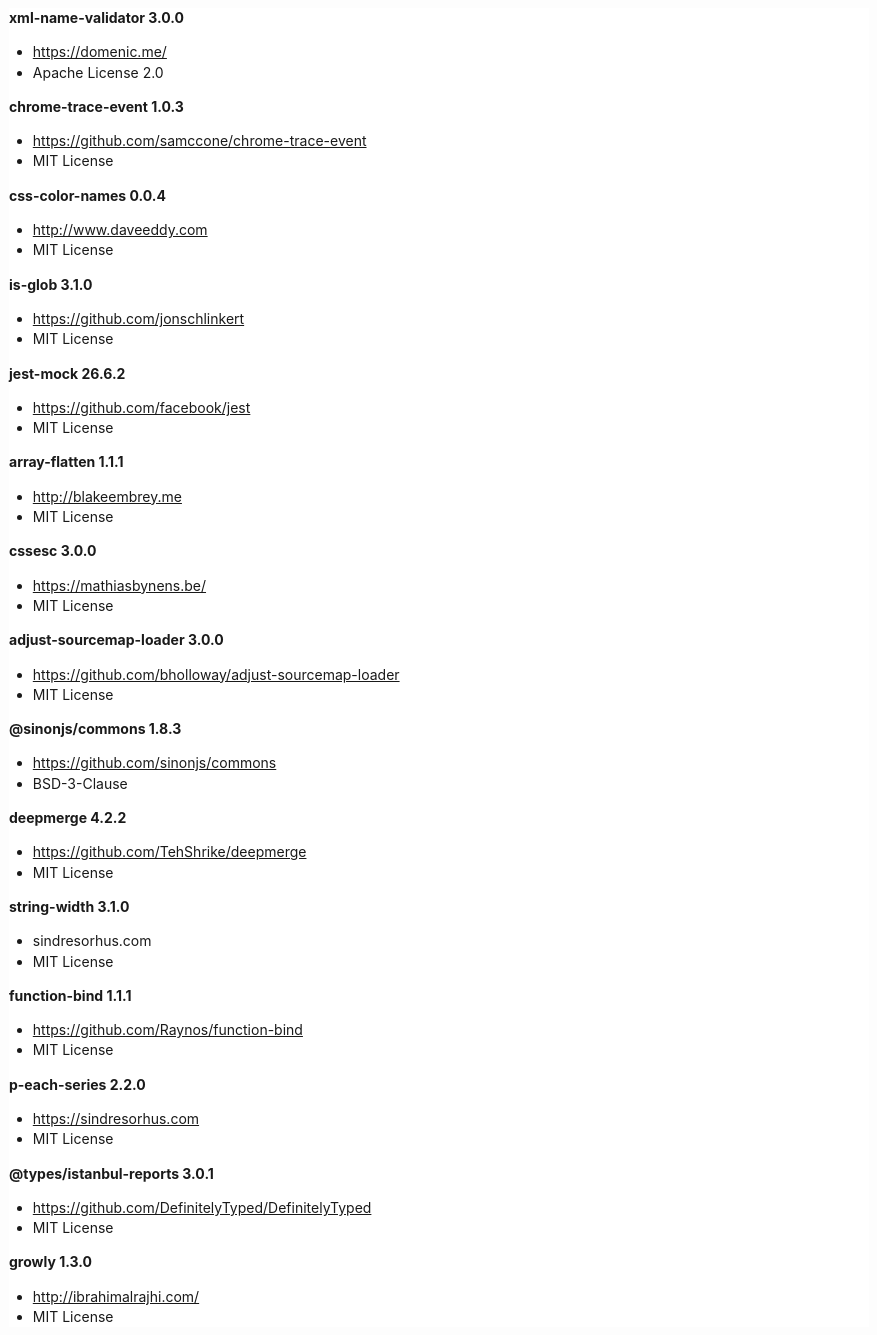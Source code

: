 __xml-name-validator 3.0.0__
 * https://domenic.me/
 * Apache License 2.0

__chrome-trace-event 1.0.3__
 * https://github.com/samccone/chrome-trace-event
 * MIT License

__css-color-names 0.0.4__
 * http://www.daveeddy.com
 * MIT License

__is-glob 3.1.0__
 * https://github.com/jonschlinkert
 * MIT License

__jest-mock 26.6.2__
 * https://github.com/facebook/jest
 * MIT License

__array-flatten 1.1.1__
 * http://blakeembrey.me
 * MIT License

__cssesc 3.0.0__
 * https://mathiasbynens.be/
 * MIT License

__adjust-sourcemap-loader 3.0.0__
 * https://github.com/bholloway/adjust-sourcemap-loader
 * MIT License

__@sinonjs/commons 1.8.3__
 * https://github.com/sinonjs/commons
 * BSD-3-Clause

__deepmerge 4.2.2__
 * https://github.com/TehShrike/deepmerge
 * MIT License

__string-width 3.1.0__
 * sindresorhus.com
 * MIT License

__function-bind 1.1.1__
 * https://github.com/Raynos/function-bind
 * MIT License

__p-each-series 2.2.0__
 * https://sindresorhus.com
 * MIT License

__@types/istanbul-reports 3.0.1__
 * https://github.com/DefinitelyTyped/DefinitelyTyped
 * MIT License

__growly 1.3.0__
 * http://ibrahimalrajhi.com/
 * MIT License
